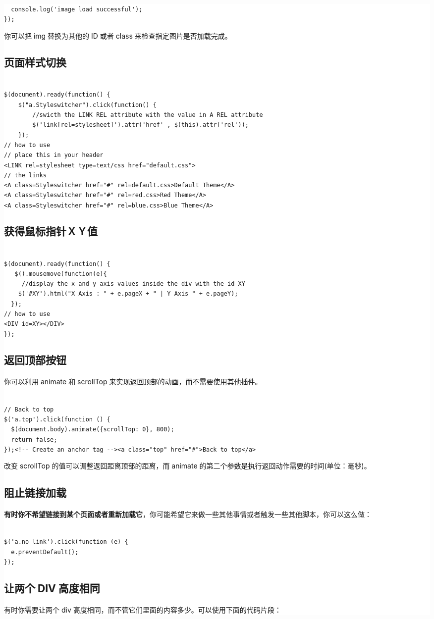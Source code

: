 ```
  console.log('image load successful');
});

```
你可以把 img 替换为其他的 ID 或者 class 来检查指定图片是否加载完成。
##   页面样式切换 
```

$(document).ready(function() {
    $("a.Styleswitcher").click(function() {
        //swicth the LINK REL attribute with the value in A REL attribute
        $('link[rel=stylesheet]').attr('href' , $(this).attr('rel'));
    });
// how to use
// place this in your header
<LINK rel=stylesheet type=text/css href="default.css">
// the links
<A class=Styleswitcher href="#" rel=default.css>Default Theme</A>
<A class=Styleswitcher href="#" rel=red.css>Red Theme</A>
<A class=Styleswitcher href="#" rel=blue.css>Blue Theme</A>

```
##   获得鼠标指针ＸＹ值 
```

$(document).ready(function() {
   $().mousemove(function(e){
     //display the x and y axis values inside the div with the id XY
    $('#XY').html("X Axis : " + e.pageX + " | Y Axis " + e.pageY);
  });
// how to use
<DIV id=XY></DIV>
});

```
##  返回顶部按钮 
你可以利用 animate 和 scrollTop 来实现返回顶部的动画，而不需要使用其他插件。
```

// Back to top
$('a.top').click(function () {
  $(document.body).animate({scrollTop: 0}, 800);
  return false;
});<!-- Create an anchor tag --><a class="top" href="#">Back to top</a>

```
改变 scrollTop 的值可以调整返回距离顶部的距离，而 animate 的第二个参数是执行返回动作需要的时间(单位：毫秒)。
##  阻止链接加载 
**有时你不希望链接到某个页面或者重新加载它**，你可能希望它来做一些其他事情或者触发一些其他脚本，你可以这么做：
```

$('a.no-link').click(function (e) {
  e.preventDefault();
});

```
##  让两个 DIV 高度相同 
有时你需要让两个 div 高度相同，而不管它们里面的内容多少。可以使用下面的代码片段：
```
```